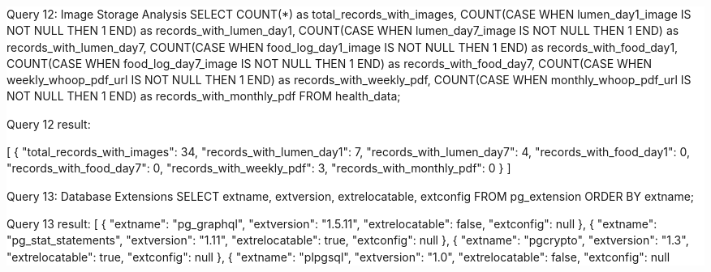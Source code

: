 





Query 12: Image Storage Analysis
SELECT 
    COUNT(*) as total_records_with_images,
    COUNT(CASE WHEN lumen_day1_image IS NOT NULL THEN 1 END) as records_with_lumen_day1,
    COUNT(CASE WHEN lumen_day7_image IS NOT NULL THEN 1 END) as records_with_lumen_day7,
    COUNT(CASE WHEN food_log_day1_image IS NOT NULL THEN 1 END) as records_with_food_day1,
    COUNT(CASE WHEN food_log_day7_image IS NOT NULL THEN 1 END) as records_with_food_day7,
    COUNT(CASE WHEN weekly_whoop_pdf_url IS NOT NULL THEN 1 END) as records_with_weekly_pdf,
    COUNT(CASE WHEN monthly_whoop_pdf_url IS NOT NULL THEN 1 END) as records_with_monthly_pdf
FROM health_data;

Query 12 result:

[
  {
    "total_records_with_images": 34,
    "records_with_lumen_day1": 7,
    "records_with_lumen_day7": 4,
    "records_with_food_day1": 0,
    "records_with_food_day7": 0,
    "records_with_weekly_pdf": 3,
    "records_with_monthly_pdf": 0
  }
]






Query 13: Database Extensions
SELECT 
    extname,
    extversion,
    extrelocatable,
    extconfig
FROM pg_extension
ORDER BY extname;

Query 13 result:
[
  {
    "extname": "pg_graphql",
    "extversion": "1.5.11",
    "extrelocatable": false,
    "extconfig": null
  },
  {
    "extname": "pg_stat_statements",
    "extversion": "1.11",
    "extrelocatable": true,
    "extconfig": null
  },
  {
    "extname": "pgcrypto",
    "extversion": "1.3",
    "extrelocatable": true,
    "extconfig": null
  },
  {
    "extname": "plpgsql",
    "extversion": "1.0",
    "extrelocatable": false,
    "extconfig": null